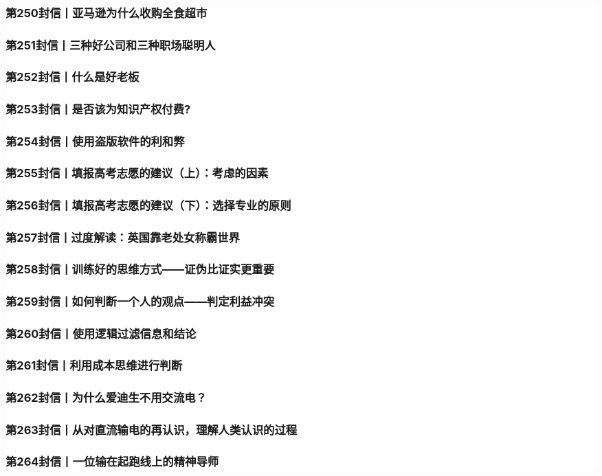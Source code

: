 

### 第250封信丨亚马逊为什么收购全食超市



### 第251封信丨三种好公司和三种职场聪明人



### 第252封信丨什么是好老板



### 第253封信丨是否该为知识产权付费?



### 第254封信丨使用盗版软件的利和弊



### 第255封信丨填报高考志愿的建议（上）：考虑的因素



### 第256封信丨填报高考志愿的建议（下）：选择专业的原则



### 第257封信丨过度解读：英国靠老处女称霸世界



### 第258封信丨训练好的思维方式——证伪比证实更重要



### 第259封信丨如何判断一个人的观点——判定利益冲突



### 第260封信丨使用逻辑过滤信息和结论



### 第261封信丨利用成本思维进行判断



### 第262封信丨为什么爱迪生不用交流电？



### 第263封信丨从对直流输电的再认识，理解人类认识的过程



### 第264封信丨一位输在起跑线上的精神导师

